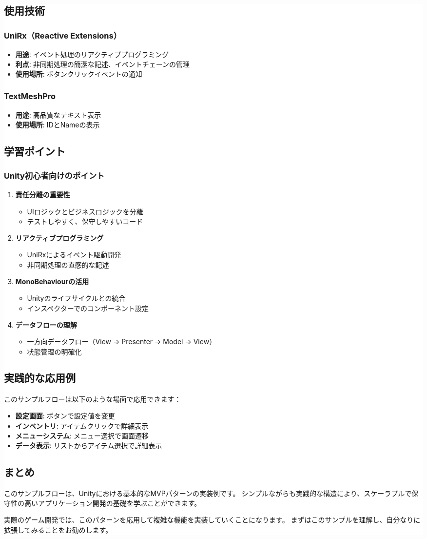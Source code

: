 ## 使用技術

### UniRx（Reactive Extensions）
- **用途**: イベント処理のリアクティブプログラミング
- **利点**: 非同期処理の簡潔な記述、イベントチェーンの管理
- **使用場所**: ボタンクリックイベントの通知

### TextMeshPro
- **用途**: 高品質なテキスト表示
- **使用場所**: IDとNameの表示

## 学習ポイント

### Unity初心者向けのポイント

1. **責任分離の重要性**
   - UIロジックとビジネスロジックを分離
   - テストしやすく、保守しやすいコード

2. **リアクティブプログラミング**
   - UniRxによるイベント駆動開発
   - 非同期処理の直感的な記述

3. **MonoBehaviourの活用**
   - Unityのライフサイクルとの統合
   - インスペクターでのコンポーネント設定

4. **データフローの理解**
   - 一方向データフロー（View → Presenter → Model → View）
   - 状態管理の明確化

## 実践的な応用例

このサンプルフローは以下のような場面で応用できます：

- **設定画面**: ボタンで設定値を変更
- **インベントリ**: アイテムクリックで詳細表示
- **メニューシステム**: メニュー選択で画面遷移
- **データ表示**: リストからアイテム選択で詳細表示

## まとめ

このサンプルフローは、Unityにおける基本的なMVPパターンの実装例です。
シンプルながらも実践的な構造により、スケーラブルで保守性の高いアプリケーション開発の基礎を学ぶことができます。

実際のゲーム開発では、このパターンを応用して複雑な機能を実装していくことになります。
まずはこのサンプルを理解し、自分なりに拡張してみることをお勧めします。